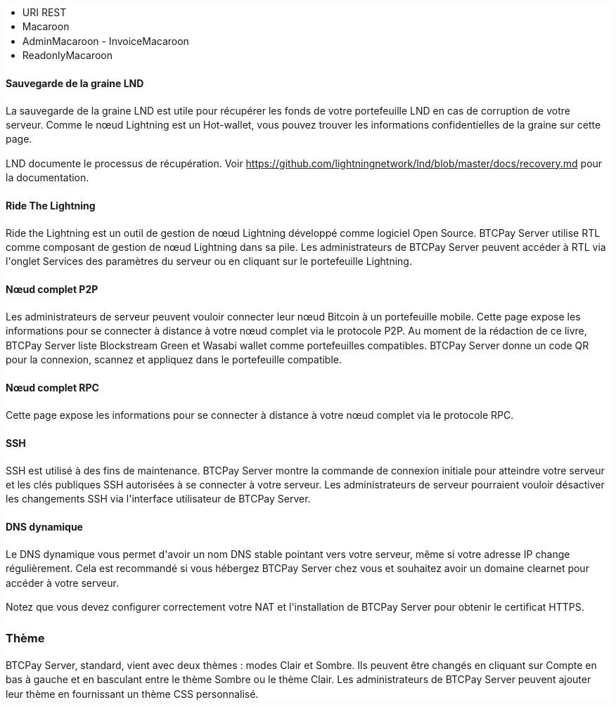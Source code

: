 - URI REST
- Macaroon
- AdminMacaroon - InvoiceMacaroon
- ReadonlyMacaroon

#### Sauvegarde de la graine LND

La sauvegarde de la graine LND est utile pour récupérer les fonds de votre portefeuille LND en cas de corruption de votre serveur. Comme le nœud Lightning est un Hot-wallet, vous pouvez trouver les informations confidentielles de la graine sur cette page.

LND documente le processus de récupération. Voir https://github.com/lightningnetwork/lnd/blob/master/docs/recovery.md pour la documentation.

#### Ride The Lightning

Ride the Lightning est un outil de gestion de nœud Lightning développé comme logiciel Open Source. BTCPay Server utilise RTL comme composant de gestion de nœud Lightning dans sa pile. Les administrateurs de BTCPay Server peuvent accéder à RTL via l'onglet Services des paramètres du serveur ou en cliquant sur le portefeuille Lightning.

#### Nœud complet P2P

Les administrateurs de serveur peuvent vouloir connecter leur nœud Bitcoin à un portefeuille mobile. Cette page expose les informations pour se connecter à distance à votre nœud complet via le protocole P2P. Au moment de la rédaction de ce livre, BTCPay Server liste Blockstream Green et Wasabi wallet comme portefeuilles compatibles. BTCPay Server donne un code QR pour la connexion, scannez et appliquez dans le portefeuille compatible.

#### Nœud complet RPC

Cette page expose les informations pour se connecter à distance à votre nœud complet via le protocole RPC.

#### SSH

SSH est utilisé à des fins de maintenance. BTCPay Server montre la commande de connexion initiale pour atteindre votre serveur et les clés publiques SSH autorisées à se connecter à votre serveur. Les administrateurs de serveur pourraient vouloir désactiver les changements SSH via l'interface utilisateur de BTCPay Server.

#### DNS dynamique

Le DNS dynamique vous permet d'avoir un nom DNS stable pointant vers votre serveur, même si votre adresse IP change régulièrement. Cela est recommandé si vous hébergez BTCPay Server chez vous et souhaitez avoir un domaine clearnet pour accéder à votre serveur.

Notez que vous devez configurer correctement votre NAT et l'installation de BTCPay Server pour obtenir le certificat HTTPS.

### Thème

BTCPay Server, standard, vient avec deux thèmes : modes Clair et Sombre. Ils peuvent être changés en cliquant sur Compte en bas à gauche et en basculant entre le thème Sombre ou le thème Clair. Les administrateurs de BTCPay Server peuvent ajouter leur thème en fournissant un thème CSS personnalisé.
